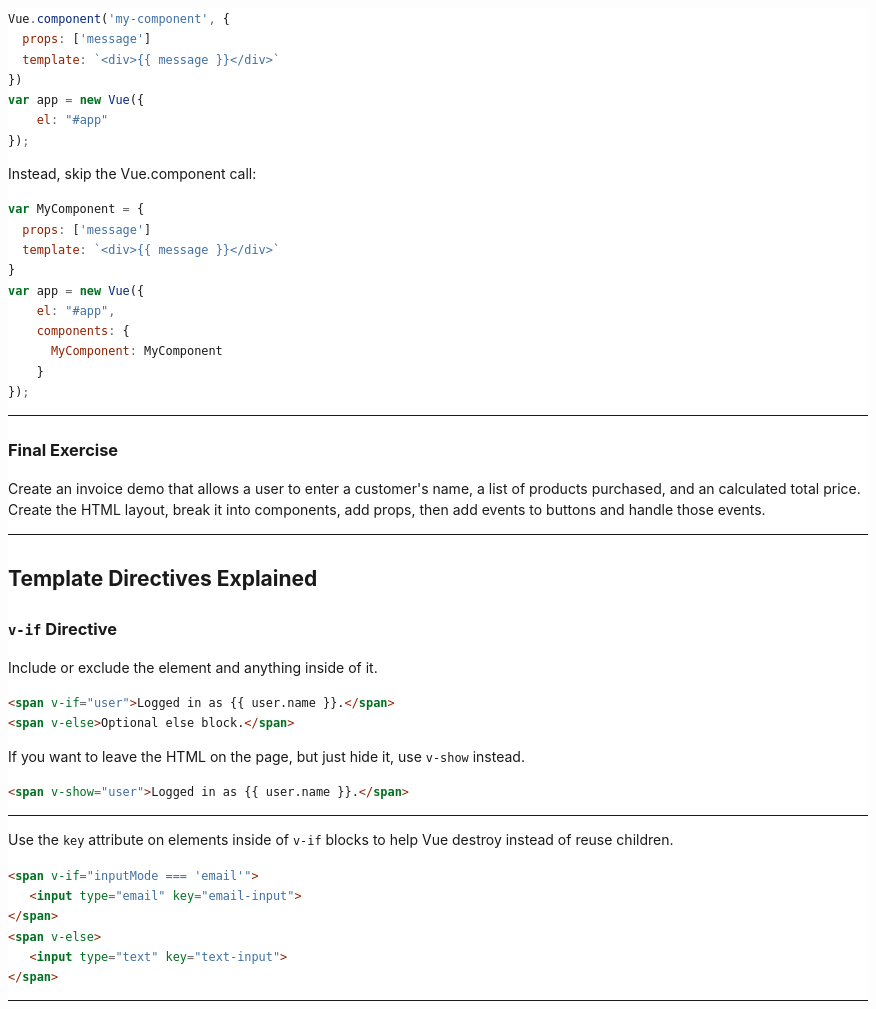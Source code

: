 ```js
Vue.component('my-component', {
  props: ['message']
  template: `<div>{{ message }}</div>`
})
var app = new Vue({
    el: "#app"
});
```

Instead, skip the Vue.component call:
```js
var MyComponent = {
  props: ['message']
  template: `<div>{{ message }}</div>`
}
var app = new Vue({
    el: "#app",
    components: {
      MyComponent: MyComponent
    }
});
```
---

### Final Exercise
Create an invoice demo that allows a user to enter a customer's name, a list of products purchased, and an calculated total price. Create the HTML layout, break it into components, add props, then add events to buttons and handle those events.

---
## Template Directives Explained

### `v-if` Directive

Include or exclude the element and anything inside of it.

```html
<span v-if="user">Logged in as {{ user.name }}.</span>
<span v-else>Optional else block.</span>
```

If you want to leave the HTML on the page, but just hide it, use `v-show` instead.

```html
<span v-show="user">Logged in as {{ user.name }}.</span>
```

---

Use the `key` attribute on elements inside of `v-if` blocks to help Vue destroy instead of reuse children.

```html
<span v-if="inputMode === 'email'">
   <input type="email" key="email-input">
</span>
<span v-else>
   <input type="text" key="text-input">
</span>
```

---